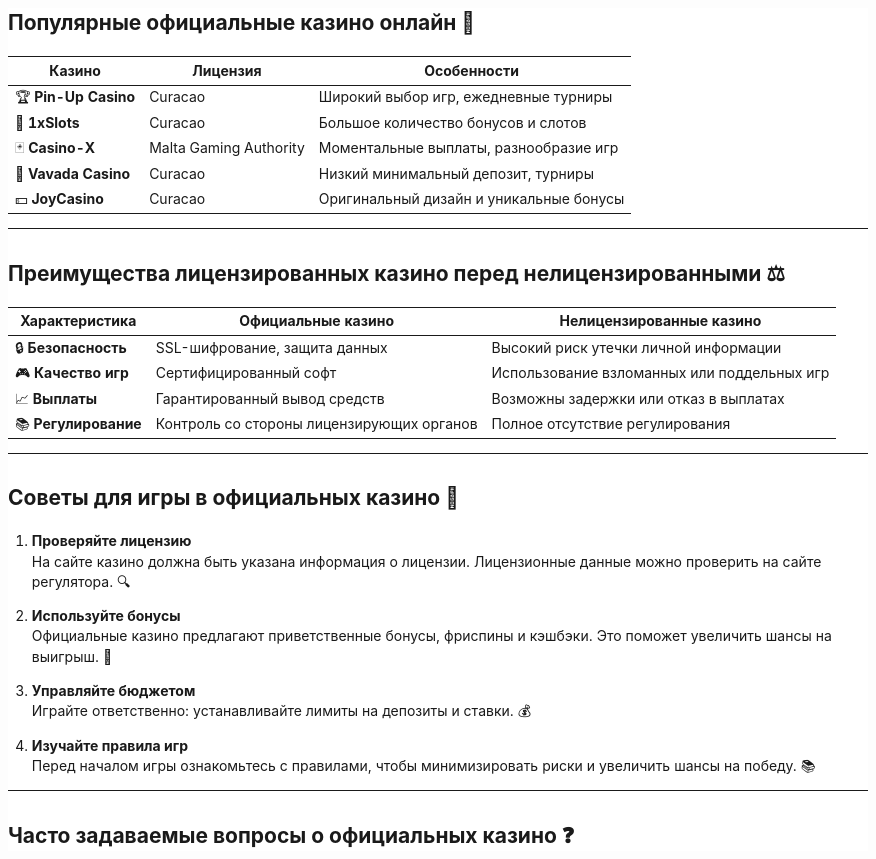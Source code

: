 
## Популярные официальные казино онлайн 🎰

| **Казино**               | **Лицензия**             | **Особенности**                          |
|---------------------------|--------------------------|------------------------------------------|
| 🏆 **Pin-Up Casino**     | Curacao                  | Широкий выбор игр, ежедневные турниры    |
| 🌟 **1xSlots**           | Curacao                  | Большое количество бонусов и слотов      |
| 🃏 **Casino-X**          | Malta Gaming Authority   | Моментальные выплаты, разнообразие игр   |
| 🎲 **Vavada Casino**     | Curacao                  | Низкий минимальный депозит, турниры      |
| 💵 **JoyCasino**         | Curacao                  | Оригинальный дизайн и уникальные бонусы  |

---

## Преимущества лицензированных казино перед нелицензированными ⚖️

| **Характеристика**        | **Официальные казино**                  | **Нелицензированные казино**            |
|---------------------------|-----------------------------------------|-----------------------------------------|
| 🔒 **Безопасность**       | SSL-шифрование, защита данных           | Высокий риск утечки личной информации   |
| 🎮 **Качество игр**       | Сертифицированный софт                  | Использование взломанных или поддельных игр |
| 📈 **Выплаты**            | Гарантированный вывод средств           | Возможны задержки или отказ в выплатах  |
| 📚 **Регулирование**      | Контроль со стороны лицензирующих органов | Полное отсутствие регулирования         |

---

## Советы для игры в официальных казино 🧠

1. **Проверяйте лицензию**  
На сайте казино должна быть указана информация о лицензии. Лицензионные данные можно проверить на сайте регулятора. 🔍  

2. **Используйте бонусы**  
Официальные казино предлагают приветственные бонусы, фриспины и кэшбэки. Это поможет увеличить шансы на выигрыш. 🎁  

3. **Управляйте бюджетом**  
Играйте ответственно: устанавливайте лимиты на депозиты и ставки. 💰  

4. **Изучайте правила игр**  
Перед началом игры ознакомьтесь с правилами, чтобы минимизировать риски и увеличить шансы на победу. 📚  

---

## Часто задаваемые вопросы о официальных казино ❓
